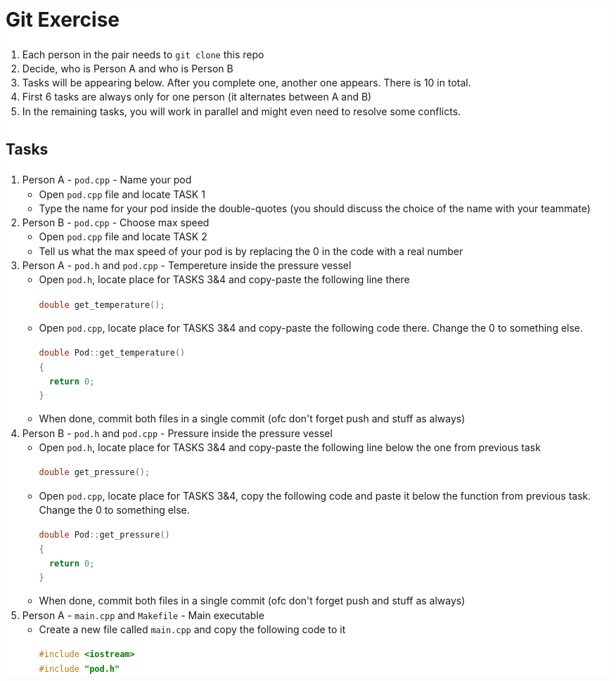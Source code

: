 # Git Exercise

1. Each person in the pair needs to `git clone` this repo
2. Decide, who is Person A and who is Person B
3. Tasks will be appearing below. After you complete one, another one appears. There is 10 in total.
4. First 6 tasks are always only for one person (it alternates between A and B)
5. In the remaining tasks, you will work in parallel and might even need to resolve some conflicts.

## Tasks
1. Person A - `pod.cpp` - Name your pod
    * Open `pod.cpp` file and locate TASK 1
    * Type the name for your pod inside the double-quotes (you should discuss the choice of the name with your teammate)
2. Person B - `pod.cpp` - Choose max speed
    * Open `pod.cpp` file and locate TASK 2
    * Tell us what the max speed of your pod is by replacing the 0 in the code with a real number
3. Person A - `pod.h` and `pod.cpp` - Tempereture inside the pressure vessel
    * Open `pod.h`, locate place for TASKS 3&4 and copy-paste the following line there
        ```c++
        double get_temperature();
        ```
    * Open `pod.cpp`, locate place for TASKS 3&4 and copy-paste the following code there. Change the 0 to something else.
        ```c++
        double Pod::get_temperature()
        {
          return 0;
        }
        ```
    * When done, commit both files in a single commit (ofc don't forget push and stuff as always)
4. Person B - `pod.h` and `pod.cpp` - Pressure inside the pressure vessel
    * Open `pod.h`, locate place for TASKS 3&4 and copy-paste the following line below the one from previous task
        ```c++
        double get_pressure();
        ```
    * Open `pod.cpp`, locate place for TASKS 3&4, copy the following code and paste it below the function from previous task. Change the 0 to something else.
        ```c++
        double Pod::get_pressure()
        {
          return 0;
        }
        ```
    * When done, commit both files in a single commit (ofc don't forget push and stuff as always)
5. Person A - `main.cpp` and `Makefile` - Main executable
    * Create a new file called `main.cpp` and copy the following code to it
        ```c++
        #include <iostream>
        #include "pod.h"
